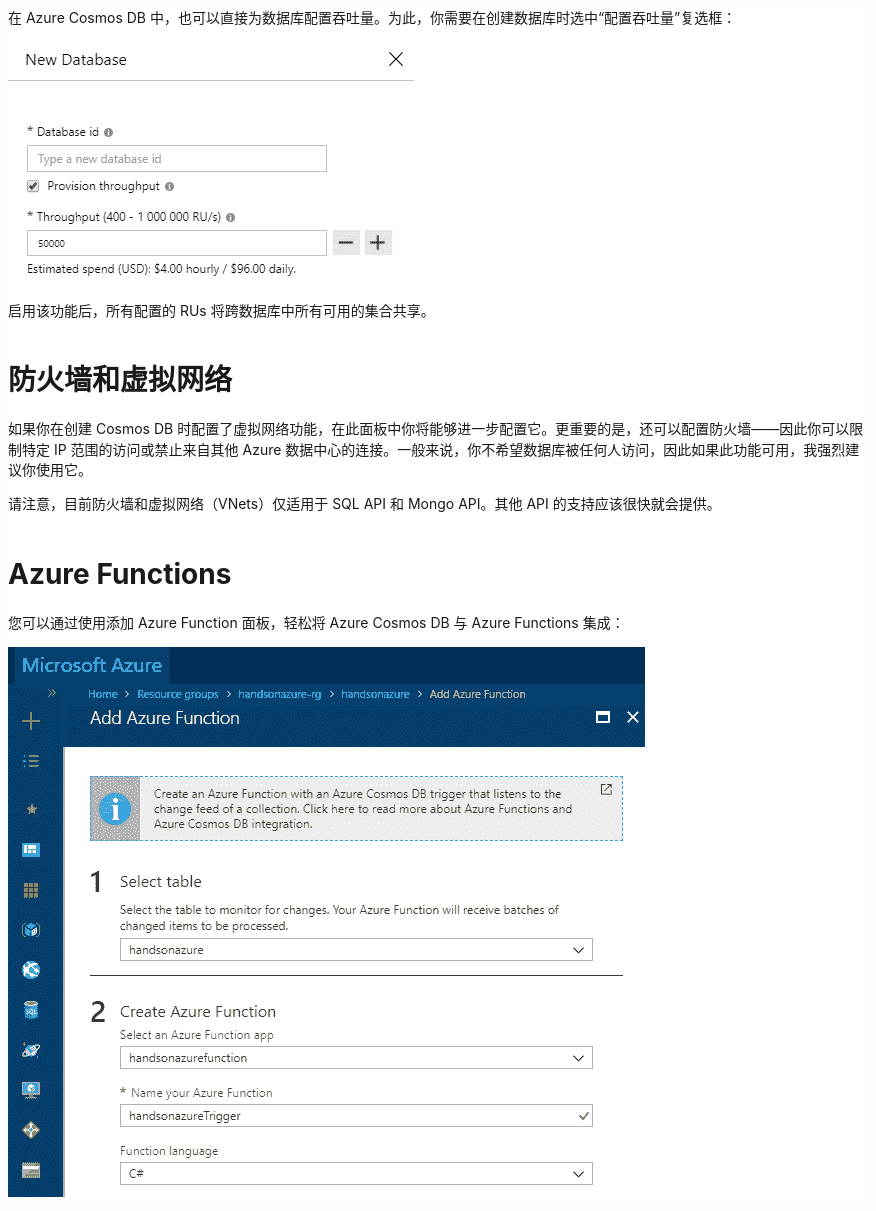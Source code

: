 在 Azure Cosmos DB 中，也可以直接为数据库配置吞吐量。为此，你需要在创建数据库时选中“配置吞吐量”复选框：

![](img/46f2bcf5-8708-4699-9272-2098d9bc4794.png)

启用该功能后，所有配置的 RUs 将跨数据库中所有可用的集合共享。

# 防火墙和虚拟网络

如果你在创建 Cosmos DB 时配置了虚拟网络功能，在此面板中你将能够进一步配置它。更重要的是，还可以配置防火墙——因此你可以限制特定 IP 范围的访问或禁止来自其他 Azure 数据中心的连接。一般来说，你不希望数据库被任何人访问，因此如果此功能可用，我强烈建议你使用它。

请注意，目前防火墙和虚拟网络（VNets）仅适用于 SQL API 和 Mongo API。其他 API 的支持应该很快就会提供。

# Azure Functions

您可以通过使用添加 Azure Function 面板，轻松将 Azure Cosmos DB 与 Azure Functions 集成：

![](img/0154b628-5612-42f5-b34d-150a53842fc8.png)
